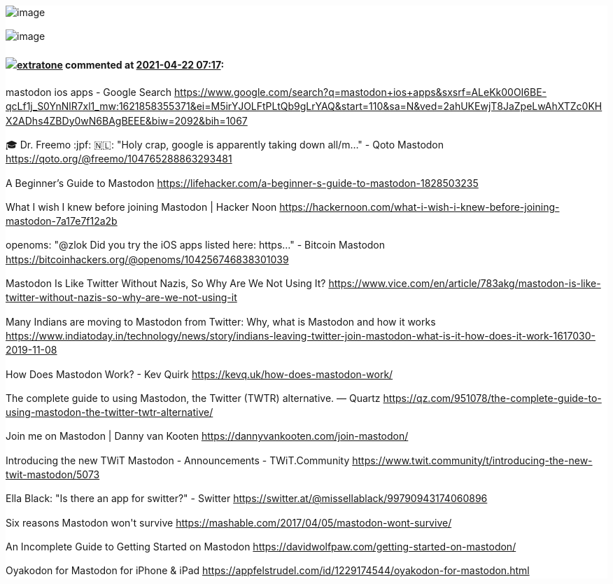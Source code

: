 ![image](https://user-images.githubusercontent.com/43663476/119322260-166cec80-bc43-11eb-8826-87101feadae0.png)

![image](https://user-images.githubusercontent.com/43663476/119322279-1a007380-bc43-11eb-90d4-cd81766cbaa1.png)

#### <img src="https://avatars.githubusercontent.com/u/43663476?u=5047287ff0b8c3ce7f7e5858d204c9b3e57d8e44&v=4" width="50">[extratone](https://github.com/extratone) commented at [2021-04-22 07:17](https://github.com/extratone/bilge/issues/107#issuecomment-847008048):

mastodon ios apps - Google Search
https://www.google.com/search?q=mastodon+ios+apps&sxsrf=ALeKk00OI6BE-qcLf1j_S0YnNlR7xl1_mw:1621858355371&ei=M5irYJOLFtPLtQb9gLrYAQ&start=110&sa=N&ved=2ahUKEwjT8JaZpeLwAhXTZc0KHX2ADhs4ZBDy0wN6BAgBEEE&biw=2092&bih=1067

🎓 Dr. Freemo :jpf: 🇳🇱: "Holy crap, google is apparently taking down all/m…" - Qoto Mastodon
https://qoto.org/@freemo/104765288863293481

A Beginner’s Guide to Mastodon
https://lifehacker.com/a-beginner-s-guide-to-mastodon-1828503235

What I wish I knew before joining Mastodon | Hacker Noon
https://hackernoon.com/what-i-wish-i-knew-before-joining-mastodon-7a17e7f12a2b

openoms: "@zlok Did you try the iOS apps listed here: https…" - Bitcoin Mastodon
https://bitcoinhackers.org/@openoms/104256746838301039

Mastodon Is Like Twitter Without Nazis, So Why Are We Not Using It?
https://www.vice.com/en/article/783akg/mastodon-is-like-twitter-without-nazis-so-why-are-we-not-using-it

Many Indians are moving to Mastodon from Twitter: Why, what is Mastodon and how it works
https://www.indiatoday.in/technology/news/story/indians-leaving-twitter-join-mastodon-what-is-it-how-does-it-work-1617030-2019-11-08

How Does Mastodon Work? - Kev Quirk
https://kevq.uk/how-does-mastodon-work/

The complete guide to using Mastodon, the Twitter (TWTR) alternative. — Quartz
https://qz.com/951078/the-complete-guide-to-using-mastodon-the-twitter-twtr-alternative/

Join me on Mastodon | Danny van Kooten
https://dannyvankooten.com/join-mastodon/

Introducing the new TWiT Mastodon - Announcements - TWiT.Community
https://www.twit.community/t/introducing-the-new-twit-mastodon/5073

Ella Black: "Is there an app for switter?" - Switter
https://switter.at/@missellablack/99790943174060896

Six reasons Mastodon won't survive
https://mashable.com/2017/04/05/mastodon-wont-survive/

An Incomplete Guide to Getting Started on Mastodon
https://davidwolfpaw.com/getting-started-on-mastodon/

Oyakodon for Mastodon for iPhone & iPad
https://appfelstrudel.com/id/1229174544/oyakodon-for-mastodon.html
